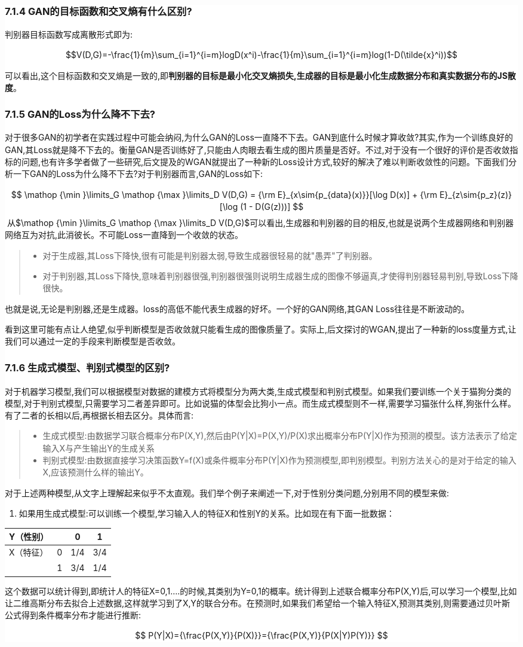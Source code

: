 ### 7.1.4 GAN的目标函数和交叉熵有什么区别?

判别器目标函数写成离散形式即为:

$$V(D,G)=-\frac{1}{m}\sum_{i=1}^{i=m}logD(x^i)-\frac{1}{m}\sum_{i=1}^{i=m}log(1-D(\tilde{x}^i))$$

可以看出,这个目标函数和交叉熵是一致的,即**判别器的目标是最小化交叉熵损失,生成器的目标是最小化生成数据分布和真实数据分布的JS散度**。

### 7.1.5 GAN的Loss为什么降不下去?

对于很多GAN的初学者在实践过程中可能会纳闷,为什么GAN的Loss一直降不下去。GAN到底什么时候才算收敛?其实,作为一个训练良好的GAN,其Loss就是降不下去的。衡量GAN是否训练好了,只能由人肉眼去看生成的图片质量是否好。不过,对于没有一个很好的评价是否收敛指标的问题,也有许多学者做了一些研究,后文提及的WGAN就提出了一种新的Loss设计方式,较好的解决了难以判断收敛性的问题。下面我们分析一下GAN的Loss为什么降不下去?
​
对于判别器而言,GAN的Loss如下:

$$
\mathop {\min }\limits_G \mathop {\max }\limits_D V(D,G) = {\rm E}_{x\sim{p_{data}(x)}}[\log D(x)] + {\rm E}_{z\sim{p_z}(z)}[\log (1 - D(G(z)))]
$$
​
从$\mathop {\min }\limits_G \mathop {\max }\limits_D V(D,G)​$可以看出,生成器和判别器的目的相反,也就是说两个生成器网络和判别器网络互为对抗,此消彼长。不可能Loss一直降到一个收敛的状态。

> - 对于生成器,其Loss下降快,很有可能是判别器太弱,导致生成器很轻易的就"愚弄"了判别器。
> 
> - 对于判别器,其Loss下降快,意味着判别器很强,判别器很强则说明生成器生成的图像不够逼真,才使得判别器轻易判别,导致Loss下降很快。


也就是说,无论是判别器,还是生成器。loss的高低不能代表生成器的好坏。一个好的GAN网络,其GAN Loss往往是不断波动的。

看到这里可能有点让人绝望,似乎判断模型是否收敛就只能看生成的图像质量了。实际上,后文探讨的WGAN,提出了一种新的loss度量方式,让我们可以通过一定的手段来判断模型是否收敛。

### 7.1.6 生成式模型、判别式模型的区别?

对于机器学习模型,我们可以根据模型对数据的建模方式将模型分为两大类,生成式模型和判别式模型。如果我们要训练一个关于猫狗分类的模型,对于判别式模型,只需要学习二者差异即可。比如说猫的体型会比狗小一点。而生成式模型则不一样,需要学习猫张什么样,狗张什么样。有了二者的长相以后,再根据长相去区分。具体而言:

> - 生成式模型:由数据学习联合概率分布P(X,Y),然后由P(Y|X)=P(X,Y)/P(X)求出概率分布P(Y|X)作为预测的模型。该方法表示了给定输入X与产生输出Y的生成关系
> - 判别式模型:由数据直接学习决策函数Y=f(X)或条件概率分布P(Y|X)作为预测模型,即判别模型。判别方法关心的是对于给定的输入X,应该预测什么样的输出Y。

对于上述两种模型,从文字上理解起来似乎不太直观。我们举个例子来阐述一下,对于性别分类问题,分别用不同的模型来做:

1) 如果用生成式模型:可以训练一个模型,学习输入人的特征X和性别Y的关系。比如现在有下面一批数据：

| Y（性别） |  | 0    | 1    |
| --------- | ---- | ---- | ---- |
| X（特征） | 0    | 1/4  | 3/4  |
|          | 1    | 3/4  | 1/4  |

这个数据可以统计得到,即统计人的特征X=0,1….的时候,其类别为Y=0,1的概率。统计得到上述联合概率分布P(X,Y)后,可以学习一个模型,比如让二维高斯分布去拟合上述数据,这样就学习到了X,Y的联合分布。在预测时,如果我们希望给一个输入特征X,预测其类别,则需要通过贝叶斯公式得到条件概率分布才能进行推断:

$$
P(Y|X)={\frac{P(X,Y)}{P(X)}}={\frac{P(X,Y)}{P(X|Y)P(Y)}}
$$
